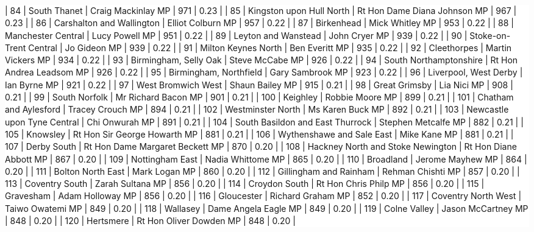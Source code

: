 | 84 | South Thanet | Craig Mackinlay MP | 971 | 0.23 |
| 85 | Kingston upon Hull North | Rt Hon Dame Diana Johnson MP | 967 | 0.23 |
| 86 | Carshalton and Wallington | Elliot Colburn MP | 957 | 0.22 |
| 87 | Birkenhead | Mick Whitley MP | 953 | 0.22 |
| 88 | Manchester Central | Lucy Powell MP | 951 | 0.22 |
| 89 | Leyton and Wanstead | John Cryer MP | 939 | 0.22 |
| 90 | Stoke-on-Trent Central | Jo Gideon MP | 939 | 0.22 |
| 91 | Milton Keynes North | Ben Everitt MP | 935 | 0.22 |
| 92 | Cleethorpes | Martin Vickers MP | 934 | 0.22 |
| 93 | Birmingham, Selly Oak | Steve McCabe MP | 926 | 0.22 |
| 94 | South Northamptonshire | Rt Hon Andrea Leadsom MP | 926 | 0.22 |
| 95 | Birmingham, Northfield | Gary Sambrook MP | 923 | 0.22 |
| 96 | Liverpool, West Derby | Ian Byrne MP | 921 | 0.22 |
| 97 | West Bromwich West | Shaun Bailey MP | 915 | 0.21 |
| 98 | Great Grimsby | Lia Nici MP | 908 | 0.21 |
| 99 | South Norfolk | Mr Richard Bacon MP | 901 | 0.21 |
| 100 | Keighley | Robbie Moore MP | 899 | 0.21 |
| 101 | Chatham and Aylesford | Tracey Crouch MP | 894 | 0.21 |
| 102 | Westminster North | Ms Karen Buck MP | 892 | 0.21 |
| 103 | Newcastle upon Tyne Central | Chi Onwurah MP | 891 | 0.21 |
| 104 | South Basildon and East Thurrock | Stephen Metcalfe MP | 882 | 0.21 |
| 105 | Knowsley | Rt Hon Sir George Howarth MP | 881 | 0.21 |
| 106 | Wythenshawe and Sale East | Mike Kane MP | 881 | 0.21 |
| 107 | Derby South | Rt Hon Dame Margaret Beckett MP | 870 | 0.20 |
| 108 | Hackney North and Stoke Newington | Rt Hon Diane Abbott MP | 867 | 0.20 |
| 109 | Nottingham East | Nadia Whittome MP | 865 | 0.20 |
| 110 | Broadland | Jerome Mayhew MP | 864 | 0.20 |
| 111 | Bolton North East | Mark Logan MP | 860 | 0.20 |
| 112 | Gillingham and Rainham | Rehman Chishti MP | 857 | 0.20 |
| 113 | Coventry South | Zarah Sultana MP | 856 | 0.20 |
| 114 | Croydon South | Rt Hon Chris Philp MP | 856 | 0.20 |
| 115 | Gravesham | Adam Holloway MP | 856 | 0.20 |
| 116 | Gloucester | Richard Graham MP | 852 | 0.20 |
| 117 | Coventry North West | Taiwo Owatemi MP | 849 | 0.20 |
| 118 | Wallasey | Dame Angela Eagle MP | 849 | 0.20 |
| 119 | Colne Valley | Jason McCartney MP | 848 | 0.20 |
| 120 | Hertsmere | Rt Hon Oliver Dowden MP | 848 | 0.20 |